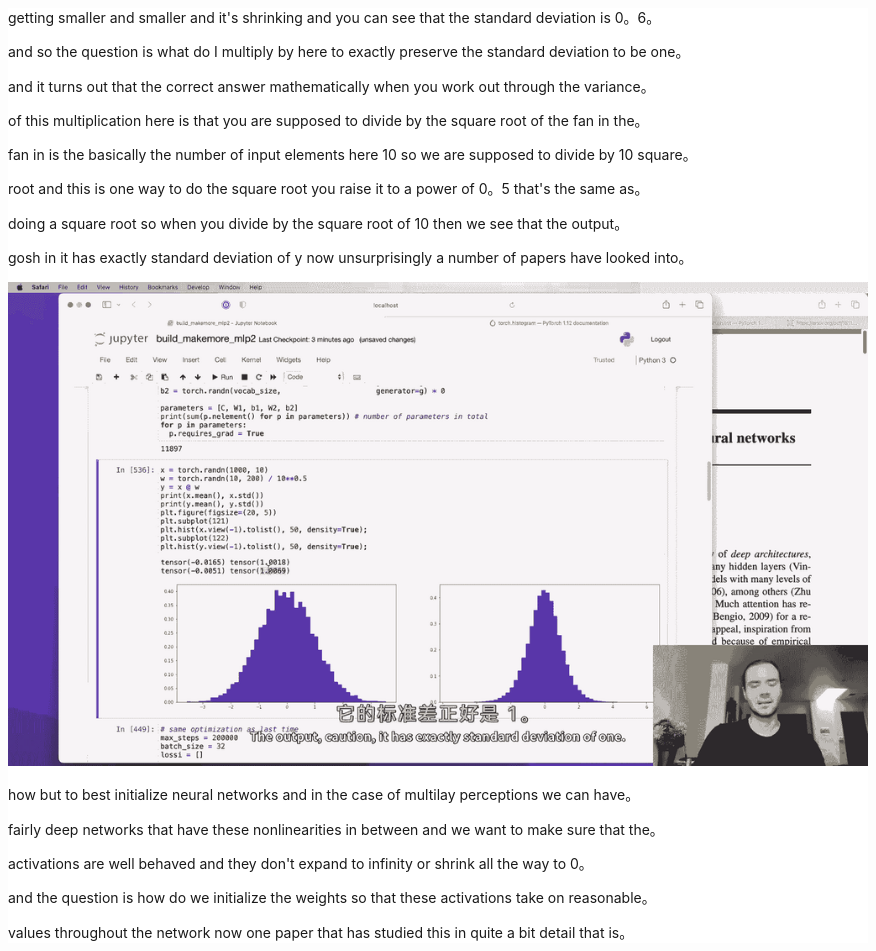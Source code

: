  getting smaller and smaller and it's shrinking and you can see that the standard deviation is 0。6。

 and so the question is what do I multiply by here to exactly preserve the standard deviation to be one。

 and it turns out that the correct answer mathematically when you work out through the variance。

 of this multiplication here is that you are supposed to divide by the square root of the fan in the。

 fan in is the basically the number of input elements here 10 so we are supposed to divide by 10 square。

 root and this is one way to do the square root you raise it to a power of 0。5 that's the same as。

 doing a square root so when you divide by the square root of 10 then we see that the output。

 gosh in it has exactly standard deviation of y now unsurprisingly a number of papers have looked into。



![](img/7e929a646a3b3c13dd787fc42b498be7_109.png)

 how but to best initialize neural networks and in the case of multilay perceptions we can have。

 fairly deep networks that have these nonlinearities in between and we want to make sure that the。

 activations are well behaved and they don't expand to infinity or shrink all the way to 0。

 and the question is how do we initialize the weights so that these activations take on reasonable。

 values throughout the network now one paper that has studied this in quite a bit detail that is。

